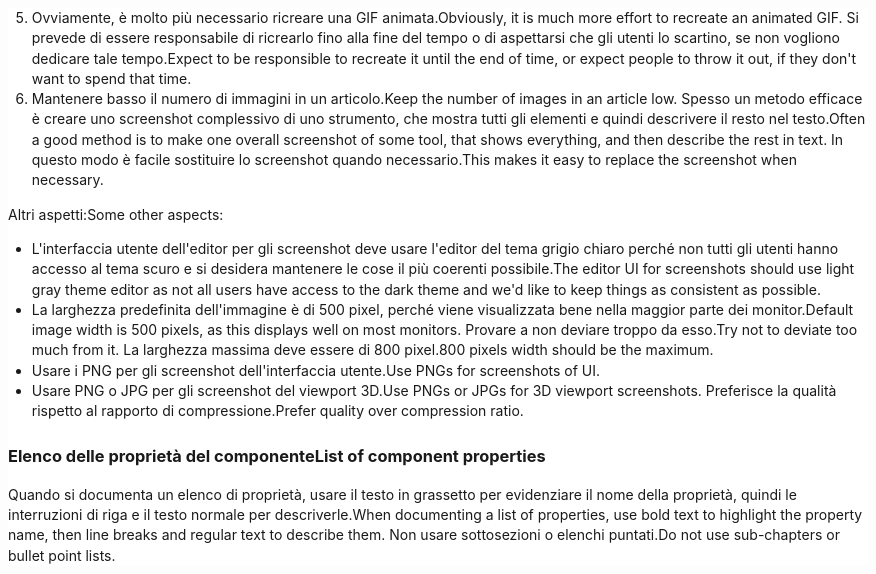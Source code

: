 5. <span data-ttu-id="9f1a8-227">Ovviamente, è molto più necessario ricreare una GIF animata.</span><span class="sxs-lookup"><span data-stu-id="9f1a8-227">Obviously, it is much more effort to recreate an animated GIF.</span></span> <span data-ttu-id="9f1a8-228">Si prevede di essere responsabile di ricrearlo fino alla fine del tempo o di aspettarsi che gli utenti lo scartino, se non vogliono dedicare tale tempo.</span><span class="sxs-lookup"><span data-stu-id="9f1a8-228">Expect to be responsible to recreate it until the end of time, or expect people to throw it out, if they don't want to spend that time.</span></span>
6. <span data-ttu-id="9f1a8-229">Mantenere basso il numero di immagini in un articolo.</span><span class="sxs-lookup"><span data-stu-id="9f1a8-229">Keep the number of images in an article low.</span></span> <span data-ttu-id="9f1a8-230">Spesso un metodo efficace è creare uno screenshot complessivo di uno strumento, che mostra tutti gli elementi e quindi descrivere il resto nel testo.</span><span class="sxs-lookup"><span data-stu-id="9f1a8-230">Often a good method is to make one overall screenshot of some tool, that shows everything, and then describe the rest in text.</span></span> <span data-ttu-id="9f1a8-231">In questo modo è facile sostituire lo screenshot quando necessario.</span><span class="sxs-lookup"><span data-stu-id="9f1a8-231">This makes it easy to replace the screenshot when necessary.</span></span>

<span data-ttu-id="9f1a8-232">Altri aspetti:</span><span class="sxs-lookup"><span data-stu-id="9f1a8-232">Some other aspects:</span></span>

- <span data-ttu-id="9f1a8-233">L'interfaccia utente dell'editor per gli screenshot deve usare l'editor del tema grigio chiaro perché non tutti gli utenti hanno accesso al tema scuro e si desidera mantenere le cose il più coerenti possibile.</span><span class="sxs-lookup"><span data-stu-id="9f1a8-233">The editor UI for screenshots should use light gray theme editor as not all users have access to the dark theme and we'd like to keep things as consistent as possible.</span></span>
- <span data-ttu-id="9f1a8-234">La larghezza predefinita dell'immagine è di 500 pixel, perché viene visualizzata bene nella maggior parte dei monitor.</span><span class="sxs-lookup"><span data-stu-id="9f1a8-234">Default image width is 500 pixels, as this displays well on most monitors.</span></span> <span data-ttu-id="9f1a8-235">Provare a non deviare troppo da esso.</span><span class="sxs-lookup"><span data-stu-id="9f1a8-235">Try not to deviate too much from it.</span></span> <span data-ttu-id="9f1a8-236">La larghezza massima deve essere di 800 pixel.</span><span class="sxs-lookup"><span data-stu-id="9f1a8-236">800 pixels width should be the maximum.</span></span>
- <span data-ttu-id="9f1a8-237">Usare i PNG per gli screenshot dell'interfaccia utente.</span><span class="sxs-lookup"><span data-stu-id="9f1a8-237">Use PNGs for screenshots of UI.</span></span>
- <span data-ttu-id="9f1a8-238">Usare PNG o JPG per gli screenshot del viewport 3D.</span><span class="sxs-lookup"><span data-stu-id="9f1a8-238">Use PNGs or JPGs for 3D viewport screenshots.</span></span> <span data-ttu-id="9f1a8-239">Preferisce la qualità rispetto al rapporto di compressione.</span><span class="sxs-lookup"><span data-stu-id="9f1a8-239">Prefer quality over compression ratio.</span></span>

### <a name="list-of-component-properties"></a><span data-ttu-id="9f1a8-240">Elenco delle proprietà del componente</span><span class="sxs-lookup"><span data-stu-id="9f1a8-240">List of component properties</span></span>

<span data-ttu-id="9f1a8-241">Quando si documenta un elenco di proprietà, usare il testo in grassetto per evidenziare il nome della proprietà, quindi le interruzioni di riga e il testo normale per descriverle.</span><span class="sxs-lookup"><span data-stu-id="9f1a8-241">When documenting a list of properties, use bold text to highlight the property name, then line breaks and regular text to describe them.</span></span> <span data-ttu-id="9f1a8-242">Non usare sottosezioni o elenchi puntati.</span><span class="sxs-lookup"><span data-stu-id="9f1a8-242">Do not use sub-chapters or bullet point lists.</span></span>
